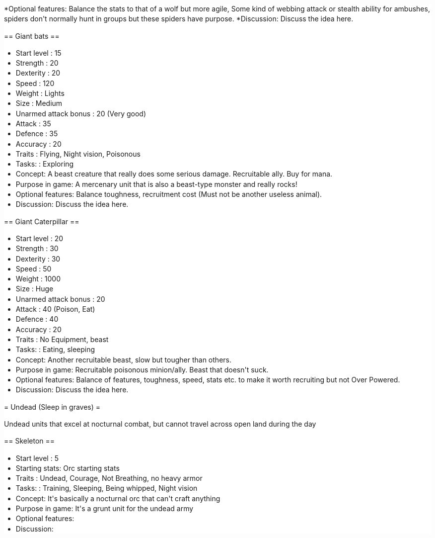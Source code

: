 *Optional features: Balance the stats to that of a wolf but more agile, Some kind of webbing attack or stealth ability for ambushes, spiders don't normally hunt in groups but these spiders have purpose.
*Discussion: Discuss the idea here.

== Giant bats ==
* Start level : 15
* Strength : 20
* Dexterity : 20
* Speed : 120
* Weight : Lights
* Size : Medium
* Unarmed attack bonus : 20 (Very good)
* Attack : 35
* Defence : 35
* Accuracy : 20
* Traits : Flying, Night vision, Poisonous
* Tasks: : Exploring
* Concept: A beast creature that really does some serious damage. Recruitable ally. Buy for mana.
* Purpose in game: A mercenary unit that is also a beast-type monster and really rocks!
* Optional features: Balance toughness, recruitment cost (Must not be another useless animal).
* Discussion: Discuss the idea here.

== Giant Caterpillar ==
* Start level : 20
* Strength : 30
* Dexterity : 30
* Speed : 50
* Weight : 1000
* Size : Huge
* Unarmed attack bonus : 20
* Attack : 40 (Poison, Eat)
* Defence : 40
* Accuracy : 20
* Traits : No Equipment, beast
* Tasks: : Eating, sleeping
* Concept: Another recruitable beast, slow but tougher than others.
* Purpose in game: Recruitable poisonous minion/ally. Beast that doesn't suck.
* Optional features: Balance of features, toughness, speed, stats etc. to make it worth recruiting but not Over Powered.
* Discussion: Discuss the idea here.

= Undead (Sleep in graves) =

Undead units that excel at nocturnal combat, but cannot travel across open land during the day

== Skeleton ==
* Start level : 5
* Starting stats: Orc starting stats
* Traits : Undead, Courage, Not Breathing, no heavy armor
* Tasks: : Training, Sleeping, Being whipped, Night vision
* Concept: It's basically a nocturnal orc that can't craft anything
* Purpose in game: It's a grunt unit for the undead army
* Optional features: 
* Discussion: 
